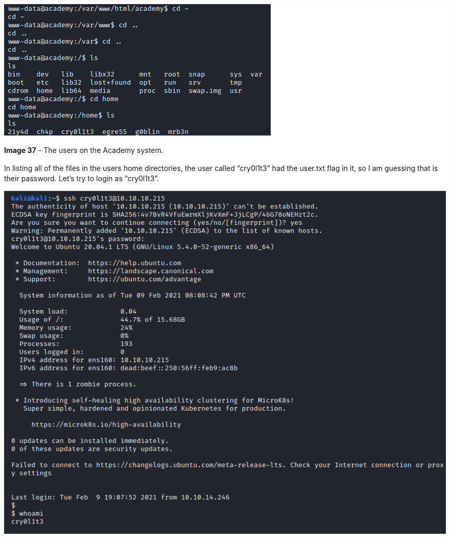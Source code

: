 ![37](/images/academy/37.png)

**Image 37** - The users on the Academy system.

In listing all of the files in the users home directories, the user called “cry0l1t3” had the user.txt flag in it, so I am guessing that is their password.  Let’s try to login as “cry0l1t3”.

![38](/images/academy/38.png)
